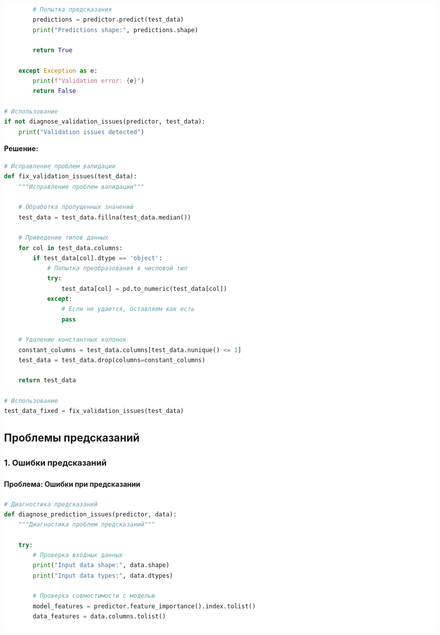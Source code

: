 ```python
        # Попытка предсказания
        predictions = predictor.predict(test_data)
        print("Predictions shape:", predictions.shape)
        
        return True
        
    except Exception as e:
        print(f"Validation error: {e}")
        return False

# Использование
if not diagnose_validation_issues(predictor, test_data):
    print("Validation issues detected")
```

**Решение:**
```python
# Исправление проблем валидации
def fix_validation_issues(test_data):
    """Исправление проблем валидации"""
    
    # Обработка пропущенных значений
    test_data = test_data.fillna(test_data.median())
    
    # Приведение типов данных
    for col in test_data.columns:
        if test_data[col].dtype == 'object':
            # Попытка преобразования в числовой тип
            try:
                test_data[col] = pd.to_numeric(test_data[col])
            except:
                # Если не удается, оставляем как есть
                pass
    
    # Удаление константных колонок
    constant_columns = test_data.columns[test_data.nunique() <= 1]
    test_data = test_data.drop(columns=constant_columns)
    
    return test_data

# Использование
test_data_fixed = fix_validation_issues(test_data)
```

## Проблемы предсказаний

### 1. Ошибки предсказаний

#### Проблема: Ошибки при предсказании
```python
# Диагностика предсказаний
def diagnose_prediction_issues(predictor, data):
    """Диагностика проблем предсказаний"""
    
    try:
        # Проверка входных данных
        print("Input data shape:", data.shape)
        print("Input data types:", data.dtypes)
        
        # Проверка совместимости с моделью
        model_features = predictor.feature_importance().index.tolist()
        data_features = data.columns.tolist()
        
```